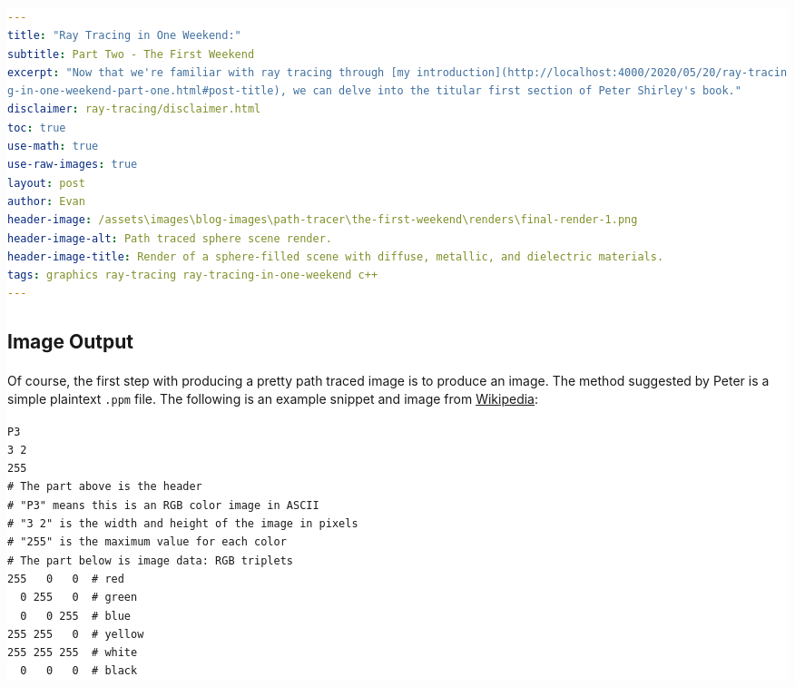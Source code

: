```yaml
---
title: "Ray Tracing in One Weekend:"
subtitle: Part Two - The First Weekend
excerpt: "Now that we're familiar with ray tracing through [my introduction](http://localhost:4000/2020/05/20/ray-tracing-in-one-weekend-part-one.html#post-title), we can delve into the titular first section of Peter Shirley's book."
disclaimer: ray-tracing/disclaimer.html
toc: true
use-math: true
use-raw-images: true
layout: post
author: Evan
header-image: /assets\images\blog-images\path-tracer\the-first-weekend\renders\final-render-1.png
header-image-alt: Path traced sphere scene render.
header-image-title: Render of a sphere-filled scene with diffuse, metallic, and dielectric materials.
tags: graphics ray-tracing ray-tracing-in-one-weekend c++
---
```




## <a id="image-output"></a>Image Output
Of course, the first step with producing a pretty path traced image is to produce an image. The method suggested by Peter is a simple plaintext `.ppm` file. The following is an example snippet and image from [Wikipedia](https://en.wikipedia.org/wiki/Netpbm#PPM_example):

<div class="row">
<pre><code class="language-shell">P3
3 2
255
# The part above is the header
# "P3" means this is an RGB color image in ASCII
# "3 2" is the width and height of the image in pixels
# "255" is the maximum value for each color
# The part below is image data: RGB triplets
255   0   0  # red
  0 255   0  # green
  0   0 255  # blue
255 255   0  # yellow
255 255 255  # white
  0   0   0  # black</code></pre>
